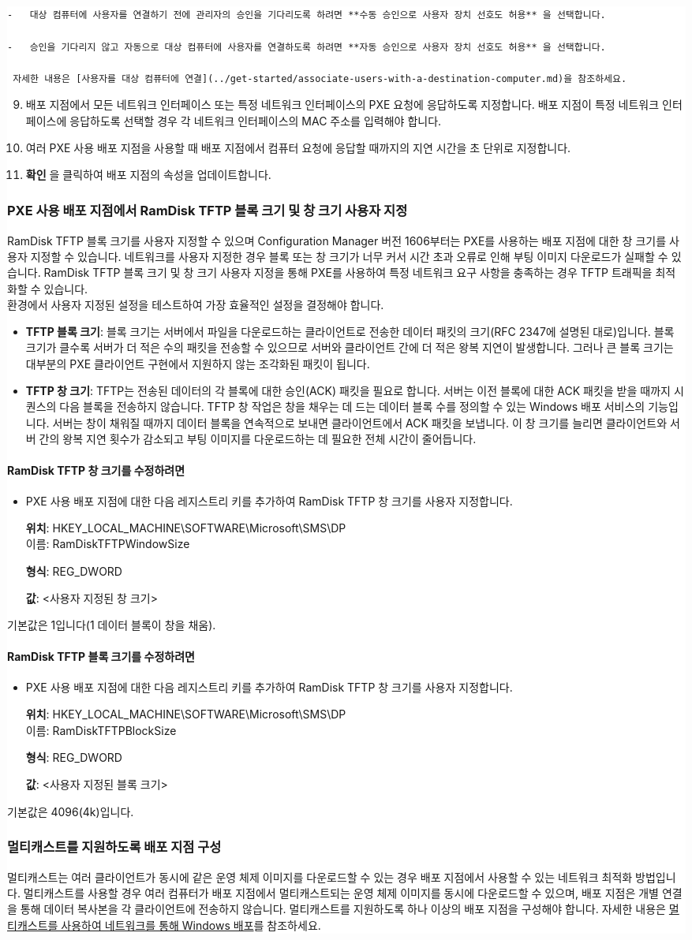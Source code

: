     -   대상 컴퓨터에 사용자를 연결하기 전에 관리자의 승인을 기다리도록 하려면 **수동 승인으로 사용자 장치 선호도 허용** 을 선택합니다.  

    -   승인을 기다리지 않고 자동으로 대상 컴퓨터에 사용자를 연결하도록 하려면 **자동 승인으로 사용자 장치 선호도 허용** 을 선택합니다.  

     자세한 내용은 [사용자를 대상 컴퓨터에 연결](../get-started/associate-users-with-a-destination-computer.md)을 참조하세요.  

9. 배포 지점에서 모든 네트워크 인터페이스 또는 특정 네트워크 인터페이스의 PXE 요청에 응답하도록 지정합니다. 배포 지점이 특정 네트워크 인터페이스에 응답하도록 선택할 경우 각 네트워크 인터페이스의 MAC 주소를 입력해야 합니다.  

10. 여러 PXE 사용 배포 지점을 사용할 때 배포 지점에서 컴퓨터 요청에 응답할 때까지의 지연 시간을 초 단위로 지정합니다.  

11. **확인** 을 클릭하여 배포 지점의 속성을 업데이트합니다.  

###  <a name="BKMK_RamDiskTFTP"></a> PXE 사용 배포 지점에서 RamDisk TFTP 블록 크기 및 창 크기 사용자 지정  
RamDisk TFTP 블록 크기를 사용자 지정할 수 있으며 Configuration Manager 버전 1606부터는 PXE를 사용하는 배포 지점에 대한 창 크기를 사용자 지정할 수 있습니다. 네트워크를 사용자 지정한 경우 블록 또는 창 크기가 너무 커서 시간 초과 오류로 인해 부팅 이미지 다운로드가 실패할 수 있습니다. RamDisk TFTP 블록 크기 및 창 크기 사용자 지정을 통해 PXE를 사용하여 특정 네트워크 요구 사항을 충족하는 경우 TFTP 트래픽을 최적화할 수 있습니다.   
환경에서 사용자 지정된 설정을 테스트하여 가장 효율적인 설정을 결정해야 합니다.  

-   **TFTP 블록 크기**: 블록 크기는 서버에서 파일을 다운로드하는 클라이언트로 전송한 데이터 패킷의 크기(RFC 2347에 설명된 대로)입니다. 블록 크기가 클수록 서버가 더 적은 수의 패킷을 전송할 수 있으므로 서버와 클라이언트 간에 더 적은 왕복 지연이 발생합니다. 그러나 큰 블록 크기는 대부분의 PXE 클라이언트 구현에서 지원하지 않는 조각화된 패킷이 됩니다.  

-   **TFTP 창 크기**: TFTP는 전송된 데이터의 각 블록에 대한 승인(ACK) 패킷을 필요로 합니다. 서버는 이전 블록에 대한 ACK 패킷을 받을 때까지 시퀀스의 다음 블록을 전송하지 않습니다. TFTP 창 작업은 창을 채우는 데 드는 데이터 블록 수를 정의할 수 있는 Windows 배포 서비스의 기능입니다. 서버는 창이 채워질 때까지 데이터 블록을 연속적으로 보내면 클라이언트에서 ACK 패킷을 보냅니다. 이 창 크기를 늘리면 클라이언트와 서버 간의 왕복 지연 횟수가 감소되고 부팅 이미지를 다운로드하는 데 필요한 전체 시간이 줄어듭니다.  


#### <a name="to-modify-the-ramdisk-tftp-window-size"></a>RamDisk TFTP 창 크기를 수정하려면  

-   PXE 사용 배포 지점에 대한 다음 레지스트리 키를 추가하여 RamDisk TFTP 창 크기를 사용자 지정합니다.  

     **위치**: HKEY_LOCAL_MACHINE\SOFTWARE\Microsoft\SMS\DP  
    이름: RamDiskTFTPWindowSize  

     **형식**: REG_DWORD  

     **값**: &lt;사용자 지정된 창 크기>  

 기본값은 1입니다(1 데이터 블록이 창을 채움).  

#### <a name="to-modify-the-ramdisk-tftp-block-size"></a>RamDisk TFTP 블록 크기를 수정하려면  

-   PXE 사용 배포 지점에 대한 다음 레지스트리 키를 추가하여 RamDisk TFTP 창 크기를 사용자 지정합니다.  

     **위치**: HKEY_LOCAL_MACHINE\SOFTWARE\Microsoft\SMS\DP  
    이름: RamDiskTFTPBlockSize  

     **형식**: REG_DWORD  

     **값**: &lt;사용자 지정된 블록 크기>  

 기본값은 4096(4k)입니다.  


###  <a name="BKMK_DPMulticast"></a> 멀티캐스트를 지원하도록 배포 지점 구성  
 멀티캐스트는 여러 클라이언트가 동시에 같은 운영 체제 이미지를 다운로드할 수 있는 경우 배포 지점에서 사용할 수 있는 네트워크 최적화 방법입니다. 멀티캐스트를 사용할 경우 여러 컴퓨터가 배포 지점에서 멀티캐스트되는 운영 체제 이미지를 동시에 다운로드할 수 있으며, 배포 지점은 개별 연결을 통해 데이터 복사본을 각 클라이언트에 전송하지 않습니다. 멀티캐스트를 지원하도록 하나 이상의 배포 지점을 구성해야 합니다. 자세한 내용은 [멀티캐스트를 사용하여 네트워크를 통해 Windows 배포](../deploy-use/use-multicast-to-deploy-windows-over-the-network.md)를 참조하세요.  
